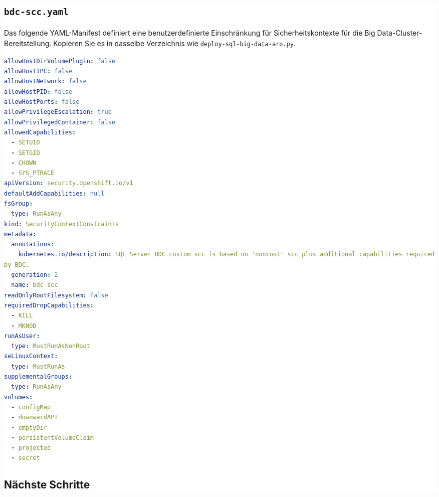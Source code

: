 ## `bdc-scc.yaml`

Das folgende YAML-Manifest definiert eine benutzerdefinierte Einschränkung für Sicherheitskontexte für die Big Data-Cluster-Bereitstellung. Kopieren Sie es in dasselbe Verzeichnis wie `deploy-sql-big-data-aro.py`.

```yaml
allowHostDirVolumePlugin: false
allowHostIPC: false
allowHostNetwork: false
allowHostPID: false
allowHostPorts: false
allowPrivilegeEscalation: true
allowPrivilegedContainer: false
allowedCapabilities:
  - SETUID
  - SETGID
  - CHOWN
  - SYS_PTRACE
apiVersion: security.openshift.io/v1
defaultAddCapabilities: null
fsGroup:
  type: RunAsAny
kind: SecurityContextConstraints
metadata:
  annotations:
    kubernetes.io/description: SQL Server BDC custom scc is based on 'nonroot' scc plus additional capabilities required by BDC.
  generation: 2
  name: bdc-scc
readOnlyRootFilesystem: false
requiredDropCapabilities:
  - KILL
  - MKNOD
runAsUser:
  type: MustRunAsNonRoot
seLinuxContext:
  type: MustRunAs
supplementalGroups:
  type: RunAsAny
volumes:
  - configMap
  - downwardAPI
  - emptyDir
  - persistentVolumeClaim
  - projected
  - secret
```

## <a name="next-steps"></a>Nächste Schritte
